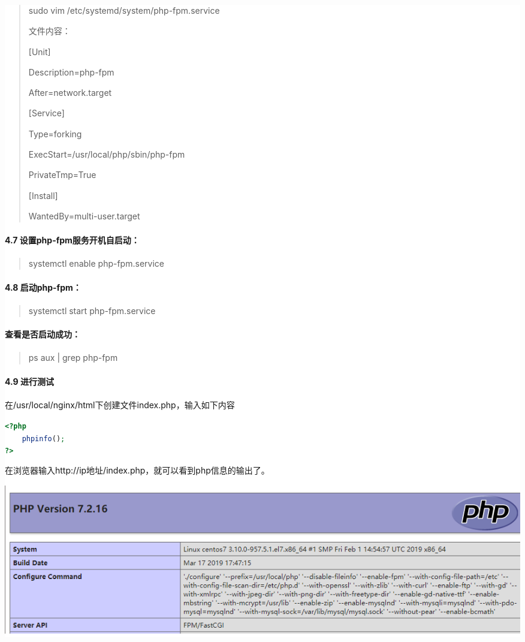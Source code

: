 > sudo vim /etc/systemd/system/php-fpm.service
>
> 文件内容：
>
> [Unit]
>
> Description=php-fpm
>
> After=network.target
>
> [Service]
>
> Type=forking
>
> ExecStart=/usr/local/php/sbin/php-fpm
>
> PrivateTmp=True
>
> [Install]
>
> WantedBy=multi-user.target

#### 4.7 设置php-fpm服务开机自启动：

> systemctl enable php-fpm.service

#### 4.8 启动php-fpm：

> systemctl start php-fpm.service

#### 查看是否启动成功：

> ps aux | grep php-fpm

#### 4.9 进行测试

在/usr/local/nginx/html下创建文件index.php，输入如下内容

```php
<?php
	phpinfo();
?>
```

在浏览器输入http://ip地址/index.php，就可以看到php信息的输出了。

![PHP测试页面](./安装并测试LNMP环境.assets/1552831742280.png)
